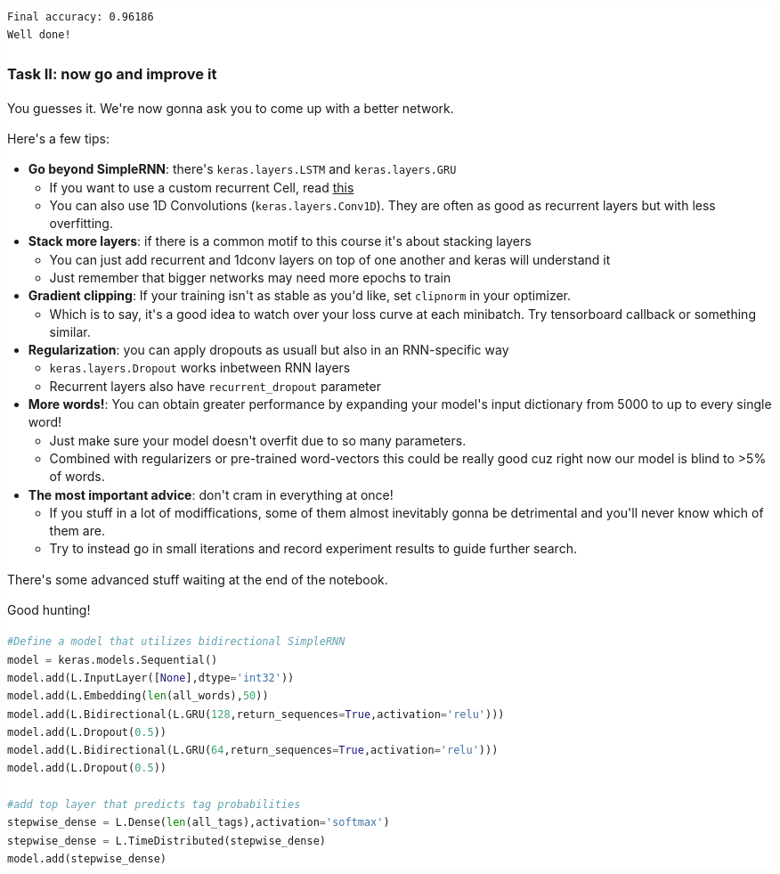     Final accuracy: 0.96186
    Well done!


### Task II: now go and improve it

You guesses it. We're now gonna ask you to come up with a better network.

Here's a few tips:

* __Go beyond SimpleRNN__: there's `keras.layers.LSTM` and `keras.layers.GRU`
  * If you want to use a custom recurrent Cell, read [this](https://keras.io/layers/recurrent/#rnn)
  * You can also use 1D Convolutions (`keras.layers.Conv1D`). They are often as good as recurrent layers but with less overfitting.
* __Stack more layers__: if there is a common motif to this course it's about stacking layers
  * You can just add recurrent and 1dconv layers on top of one another and keras will understand it
  * Just remember that bigger networks may need more epochs to train
* __Gradient clipping__: If your training isn't as stable as you'd like, set `clipnorm` in your optimizer.
  * Which is to say, it's a good idea to watch over your loss curve at each minibatch. Try tensorboard callback or something similar.
* __Regularization__: you can apply dropouts as usuall but also in an RNN-specific way
  * `keras.layers.Dropout` works inbetween RNN layers
  * Recurrent layers also have `recurrent_dropout` parameter
* __More words!__: You can obtain greater performance by expanding your model's input dictionary from 5000 to up to every single word!
  * Just make sure your model doesn't overfit due to so many parameters.
  * Combined with regularizers or pre-trained word-vectors this could be really good cuz right now our model is blind to >5% of words.
* __The most important advice__: don't cram in everything at once!
  * If you stuff in a lot of modiffications, some of them almost inevitably gonna be detrimental and you'll never know which of them are.
  * Try to instead go in small iterations and record experiment results to guide further search.
  
There's some advanced stuff waiting at the end of the notebook.
  
Good hunting!


```python
#Define a model that utilizes bidirectional SimpleRNN
model = keras.models.Sequential()
model.add(L.InputLayer([None],dtype='int32'))
model.add(L.Embedding(len(all_words),50))
model.add(L.Bidirectional(L.GRU(128,return_sequences=True,activation='relu')))
model.add(L.Dropout(0.5))
model.add(L.Bidirectional(L.GRU(64,return_sequences=True,activation='relu')))
model.add(L.Dropout(0.5))

#add top layer that predicts tag probabilities
stepwise_dense = L.Dense(len(all_tags),activation='softmax')
stepwise_dense = L.TimeDistributed(stepwise_dense)
model.add(stepwise_dense)
```
